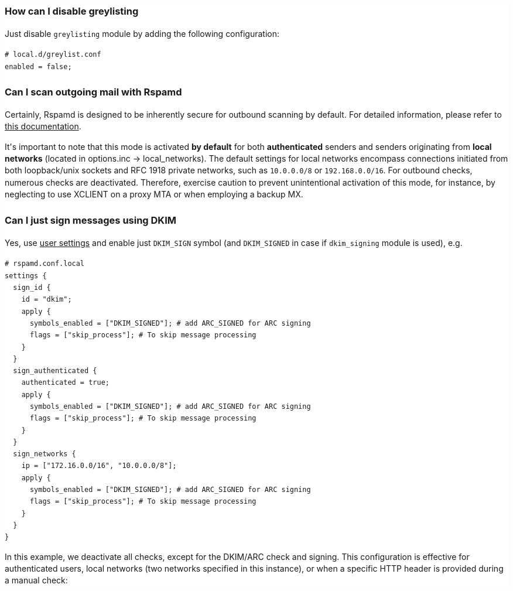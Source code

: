 ### How can I disable greylisting

Just disable `greylisting` module by adding the following configuration:

~~~hcl
# local.d/greylist.conf
enabled = false;
~~~

### Can I scan outgoing mail with Rspamd

Certainly, Rspamd is designed to be inherently secure for outbound scanning by default. For detailed information, please refer to [this documentation](/tutorials/scanning_outbound).

It's important to note that this mode is activated **by default** for both **authenticated** senders and senders originating from **local networks** (located in options.inc -> local_networks). The default settings for local networks encompass connections initiated from both loopback/unix sockets and RFC 1918 private networks, such as `10.0.0.0/8` or `192.168.0.0/16`. For outbound checks, numerous checks are deactivated. Therefore, exercise caution to prevent unintentional activation of this mode, for instance, by neglecting to use XCLIENT on a proxy MTA or when employing a backup MX.

### Can I just sign messages using DKIM

Yes, use [user settings](/configuration/settings) and enable just `DKIM_SIGN` symbol (and `DKIM_SIGNED` in case if `dkim_signing` module is used), e.g.

```hcl
# rspamd.conf.local
settings { 
  sign_id {
    id = "dkim";
    apply {
      symbols_enabled = ["DKIM_SIGNED"]; # add ARC_SIGNED for ARC signing
      flags = ["skip_process"]; # To skip message processing
    }
  }
  sign_authenticated {
    authenticated = true;
    apply {
      symbols_enabled = ["DKIM_SIGNED"]; # add ARC_SIGNED for ARC signing
      flags = ["skip_process"]; # To skip message processing
    }
  }
  sign_networks {
    ip = ["172.16.0.0/16", "10.0.0.0/8"];
    apply {
      symbols_enabled = ["DKIM_SIGNED"]; # add ARC_SIGNED for ARC signing
      flags = ["skip_process"]; # To skip message processing
    }
  }
}
```

In this example, we deactivate all checks, except for the DKIM/ARC check and signing. This configuration is effective for authenticated users, local networks (two networks specified in this instance), or when a specific HTTP header is provided during a manual check:
